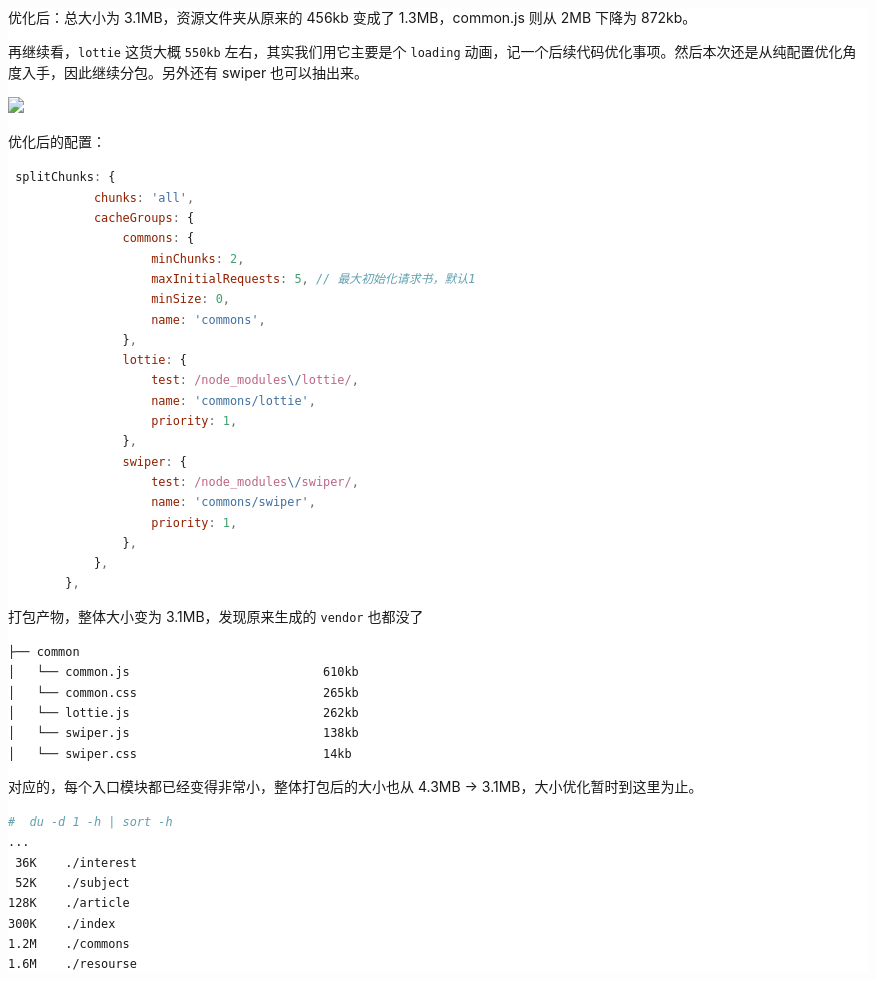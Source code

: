 优化后：总大小为 3.1MB，资源文件夹从原来的 456kb 变成了 1.3MB，common.js 则从 2MB 下降为 872kb。

再继续看，`lottie` 这货大概 `550kb` 左右，其实我们用它主要是个 `loading` 动画，记一个后续代码优化事项。然后本次还是从纯配置优化角度入手，因此继续分包。另外还有 swiper 也可以抽出来。

![](http://manyu-blog.oss-cn-shenzhen.aliyuncs.com/38b3779bf54506652c29af964336ecde.png)


优化后的配置：

```js
 splitChunks: {
            chunks: 'all',
            cacheGroups: {
                commons: {
                    minChunks: 2,
                    maxInitialRequests: 5, // 最大初始化请求书，默认1
                    minSize: 0,
                    name: 'commons',
                },
                lottie: {
                    test: /node_modules\/lottie/,
                    name: 'commons/lottie',
                    priority: 1,
                },
                swiper: {
                    test: /node_modules\/swiper/,
                    name: 'commons/swiper',
                    priority: 1,
                },
            },
        },
```

打包产物，整体大小变为 3.1MB，发现原来生成的 `vendor` 也都没了

```
├── common
│   └── common.js                           610kb
│   └── common.css                          265kb
│   └── lottie.js                           262kb
│   └── swiper.js                           138kb
│   └── swiper.css                          14kb
```

对应的，每个入口模块都已经变得非常小，整体打包后的大小也从 4.3MB -> 3.1MB，大小优化暂时到这里为止。

```bash
#  du -d 1 -h | sort -h
...
 36K	./interest
 52K	./subject
128K	./article
300K	./index
1.2M	./commons
1.6M	./resourse
```
